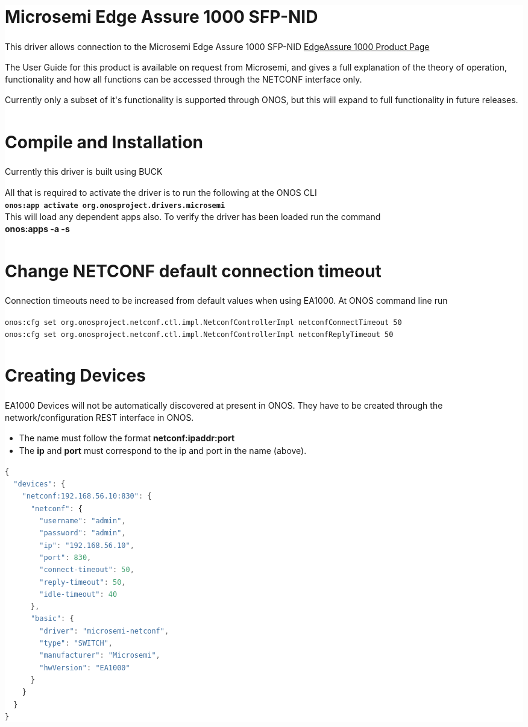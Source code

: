 # Microsemi Edge Assure 1000 SFP-NID
This driver allows connection to the Microsemi Edge Assure 1000 SFP-NID
[EdgeAssure 1000 Product Page](https://www.microsemi.com/existing-parts/parts/137346)

The User Guide for this product is available on request from Microsemi, and gives a full explanation of the theory of operation, functionality and how all functions can be accessed through the NETCONF interface only.<br/>

Currently only a subset of it's functionality is supported through ONOS, but this will expand to full functionality in future releases.

# Compile and Installation
Currently this driver is built using BUCK<br/>

All that is required to activate the driver is to run the following at the ONOS CLI<br/>
**`onos:app activate org.onosproject.drivers.microsemi`**<br/>
This will load any dependent apps also. To verify the driver has been loaded run the command<br/>
**onos:apps -a -s**

# Change NETCONF default connection timeout
Connection timeouts need to be increased from default values when using EA1000. At ONOS command line run

```
onos:cfg set org.onosproject.netconf.ctl.impl.NetconfControllerImpl netconfConnectTimeout 50
onos:cfg set org.onosproject.netconf.ctl.impl.NetconfControllerImpl netconfReplyTimeout 50
```

# Creating Devices
EA1000 Devices will not be automatically discovered at present in ONOS. They have to be created through the network/configuration REST interface in ONOS.

* The name must follow the format **netconf:ipaddr:port**
* The **ip** and **port** must correspond to the ip and port in the name (above).

```js
{
  "devices": {
    "netconf:192.168.56.10:830": {
      "netconf": {
        "username": "admin",
        "password": "admin",
        "ip": "192.168.56.10",
        "port": 830,
        "connect-timeout": 50,
        "reply-timeout": 50,
        "idle-timeout": 40
      },
      "basic": {
        "driver": "microsemi-netconf",
        "type": "SWITCH",
        "manufacturer": "Microsemi",
        "hwVersion": "EA1000"
      }
    }
  }
}
```

